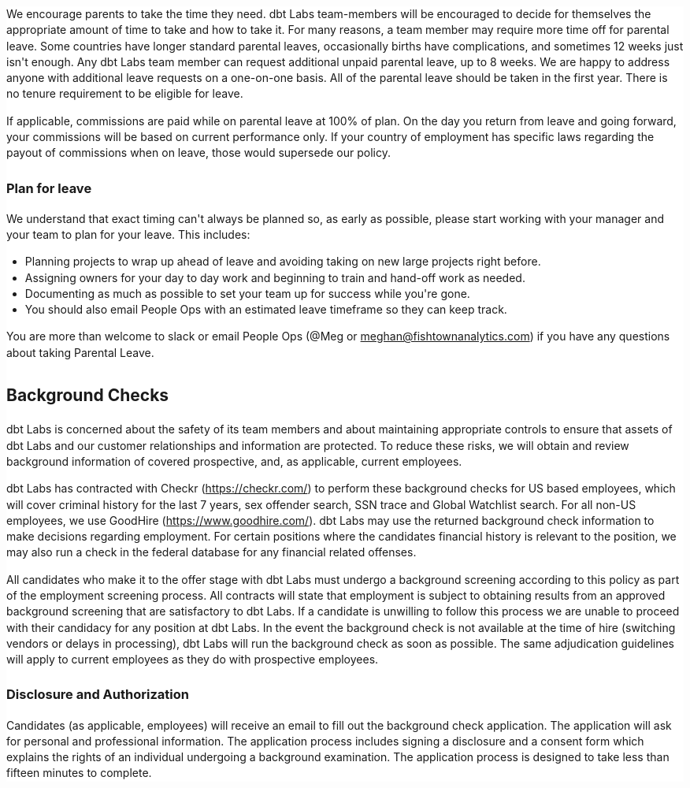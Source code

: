We encourage parents to take the time they need. dbt Labs team-members will be encouraged to decide for themselves the appropriate amount of time to take and how to take it. For many reasons, a team member may require more time off for parental leave. Some countries have longer standard parental leaves, occasionally births have complications, and sometimes 12 weeks just isn't enough. Any dbt Labs team member can request additional unpaid parental leave, up to 8 weeks. We are happy to address anyone with additional leave requests on a one-on-one basis. All of the parental leave should be taken in the first year. There is no tenure requirement to be eligible for leave.

If applicable, commissions are paid while on parental leave at 100% of plan. On the day you return from leave and going forward, your commissions will be based on current performance only. If your country of employment has specific laws regarding the payout of commissions when on leave, those would supersede our policy.

### Plan for leave

We understand that exact timing can't always be planned so, as early as possible, please start working with your manager and your team to plan for your leave. This includes:

- Planning projects to wrap up ahead of leave and avoiding taking on new large projects right before.
- Assigning owners  for your day to day work and beginning to train and hand-off work as needed.
- Documenting as much as possible to set your team up for success while you're gone.
- You should also email People Ops with an estimated leave timeframe so they can keep track.

You are more than welcome to slack or email People Ops (@Meg or meghan@fishtownanalytics.com) if you have any questions about taking Parental Leave.

## Background Checks

dbt Labs is concerned about the safety of its team members and about maintaining appropriate controls to ensure that assets of dbt Labs and our customer relationships and information are protected. To reduce these risks, we will obtain and review background information of covered prospective, and, as applicable, current employees.

dbt Labs has contracted with Checkr (https://checkr.com/) to perform these background checks for US based employees, which will cover criminal history for the last 7 years, sex offender search, SSN trace and Global Watchlist search. For all non-US employees, we use GoodHire (https://www.goodhire.com/). dbt Labs may use the returned background check information to make decisions regarding employment. For certain positions where the candidates financial history is relevant to the position, we may also run a check in the federal database for any financial related offenses.

All candidates who make it to the offer stage with dbt Labs must undergo a background screening according to this policy as part of the employment screening process. All contracts will state that employment is subject to obtaining results from an approved background screening that are satisfactory to dbt Labs. If a candidate is unwilling to follow this process we are unable to proceed with their candidacy for any position at dbt Labs. In the event the background check is not available at the time of hire (switching vendors or delays in processing), dbt Labs will run the background check as soon as possible. The same adjudication guidelines will apply to current employees as they do with prospective employees.

### Disclosure and Authorization

Candidates (as applicable, employees) will receive an email to fill out the background check application. The application will ask for personal and professional information. The application process includes signing a disclosure and a consent form which explains the rights of an individual undergoing a background examination. The application process is designed to take less than fifteen minutes to complete.
